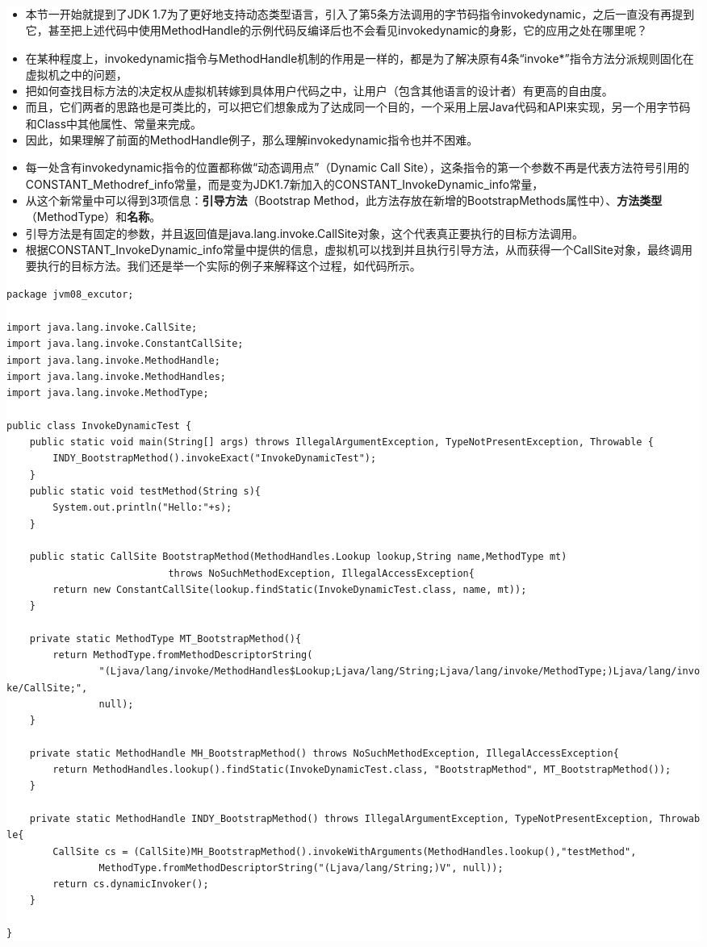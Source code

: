 - 本节一开始就提到了JDK 1.7为了更好地支持动态类型语言，引入了第5条方法调用的字节码指令invokedynamic，之后一直没有再提到它，甚至把上述代码中使用MethodHandle的示例代码反编译后也不会看见invokedynamic的身影，它的应用之处在哪里呢？
>
- 在某种程度上，invokedynamic指令与MethodHandle机制的作用是一样的，都是为了解决原有4条“invoke\*”指令方法分派规则固化在虚拟机之中的问题，
- 把如何查找目标方法的决定权从虚拟机转嫁到具体用户代码之中，让用户（包含其他语言的设计者）有更高的自由度。
- 而且，它们两者的思路也是可类比的，可以把它们想象成为了达成同一个目的，一个采用上层Java代码和API来实现，另一个用字节码和Class中其他属性、常量来完成。
- 因此，如果理解了前面的MethodHandle例子，那么理解invokedynamic指令也并不困难。
>
- 每一处含有invokedynamic指令的位置都称做“动态调用点”（Dynamic Call Site），这条指令的第一个参数不再是代表方法符号引用的CONSTANT_Methodref_info常量，而是变为JDK1.7新加入的CONSTANT_InvokeDynamic_info常量，
- 从这个新常量中可以得到3项信息：**引导方法**（Bootstrap Method，此方法存放在新增的BootstrapMethods属性中）、**方法类型**（MethodType）和**名称**。
- 引导方法是有固定的参数，并且返回值是java.lang.invoke.CallSite对象，这个代表真正要执行的目标方法调用。
- 根据CONSTANT_InvokeDynamic_info常量中提供的信息，虚拟机可以找到并且执行引导方法，从而获得一个CallSite对象，最终调用要执行的目标方法。我们还是举一个实际的例子来解释这个过程，如代码所示。
>
```
package jvm08_excutor;

import java.lang.invoke.CallSite;
import java.lang.invoke.ConstantCallSite;
import java.lang.invoke.MethodHandle;
import java.lang.invoke.MethodHandles;
import java.lang.invoke.MethodType;

public class InvokeDynamicTest {
	public static void main(String[] args) throws IllegalArgumentException, TypeNotPresentException, Throwable {
		INDY_BootstrapMethod().invokeExact("InvokeDynamicTest");
	}
	public static void testMethod(String s){
		System.out.println("Hello:"+s);
	}
	
	public static CallSite BootstrapMethod(MethodHandles.Lookup lookup,String name,MethodType mt) 
							throws NoSuchMethodException, IllegalAccessException{
		return new ConstantCallSite(lookup.findStatic(InvokeDynamicTest.class, name, mt));
	}
	
	private static MethodType MT_BootstrapMethod(){
		return MethodType.fromMethodDescriptorString(
				"(Ljava/lang/invoke/MethodHandles$Lookup;Ljava/lang/String;Ljava/lang/invoke/MethodType;)Ljava/lang/invoke/CallSite;",
				null);
	}
    
	private static MethodHandle MH_BootstrapMethod() throws NoSuchMethodException, IllegalAccessException{
		return MethodHandles.lookup().findStatic(InvokeDynamicTest.class, "BootstrapMethod", MT_BootstrapMethod());
	}
    
	private static MethodHandle INDY_BootstrapMethod() throws IllegalArgumentException, TypeNotPresentException, Throwable{
		CallSite cs = (CallSite)MH_BootstrapMethod().invokeWithArguments(MethodHandles.lookup(),"testMethod",
				MethodType.fromMethodDescriptorString("(Ljava/lang/String;)V", null));
		return cs.dynamicInvoker();
	}

}

```